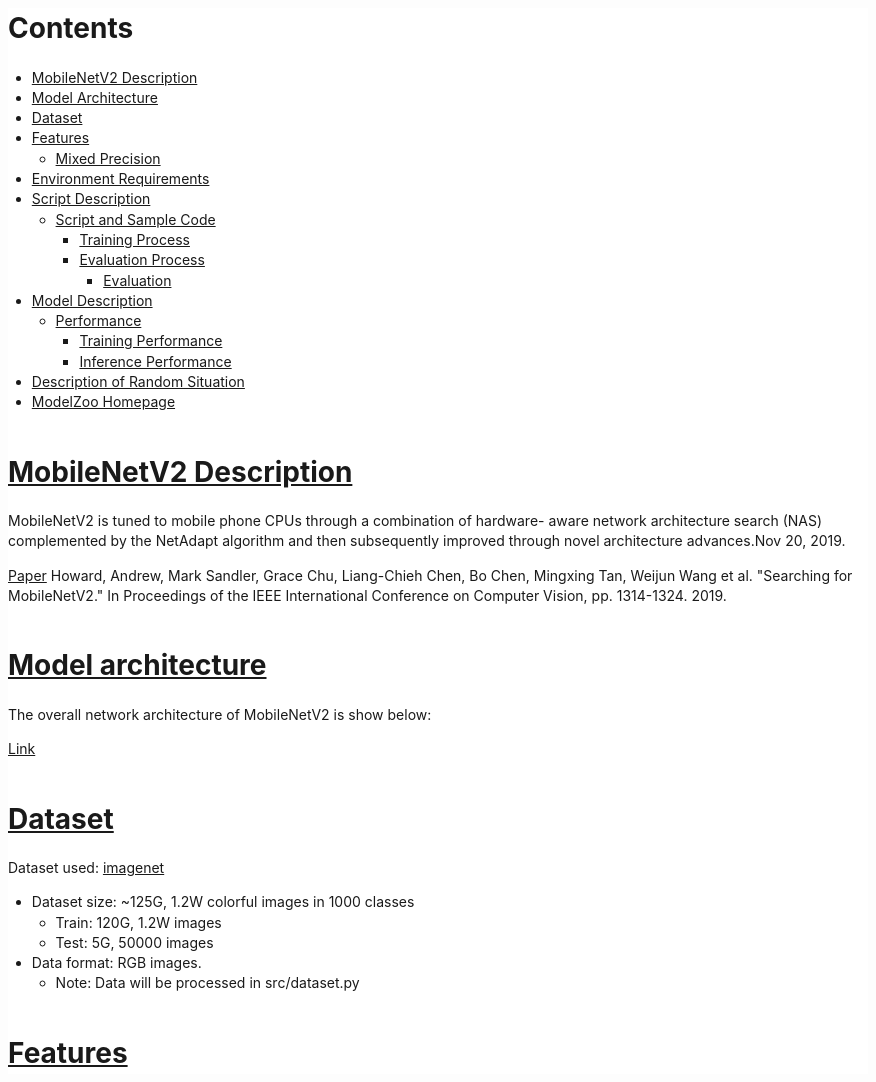# Contents

- [MobileNetV2 Description](#mobilenetv2-description)
- [Model Architecture](#model-architecture)
- [Dataset](#dataset)
- [Features](#features)
  - [Mixed Precision](#mixed-precision)
- [Environment Requirements](#environment-requirements)
- [Script Description](#script-description)
  - [Script and Sample Code](#script-and-sample-code)
    - [Training Process](#training-process)
    - [Evaluation Process](#evaluation-process)
      - [Evaluation](#evaluation)
- [Model Description](#model-description)
  - [Performance](#performance)  
    - [Training Performance](#evaluation-performance)
    - [Inference Performance](#evaluation-performance)
- [Description of Random Situation](#description-of-random-situation)
- [ModelZoo Homepage](#modelzoo-homepage)

# [MobileNetV2 Description](#contents)

MobileNetV2 is tuned to mobile phone CPUs through a combination of hardware- aware network architecture search (NAS) complemented by the NetAdapt algorithm and then subsequently improved through novel architecture advances.Nov 20, 2019.

[Paper](https://arxiv.org/pdf/1905.02244) Howard, Andrew, Mark Sandler, Grace Chu, Liang-Chieh Chen, Bo Chen, Mingxing Tan, Weijun Wang et al. "Searching for MobileNetV2." In Proceedings of the IEEE International Conference on Computer Vision, pp. 1314-1324. 2019.

# [Model architecture](#contents)

The overall network architecture of MobileNetV2 is show below:

[Link](https://arxiv.org/pdf/1905.02244)

# [Dataset](#contents)

Dataset used: [imagenet](http://www.image-net.org/)

- Dataset size: ~125G, 1.2W colorful images in 1000 classes
  - Train: 120G, 1.2W images
  - Test: 5G, 50000 images
- Data format: RGB images.
	- Note: Data will be processed in src/dataset.py

# [Features](#contents)
